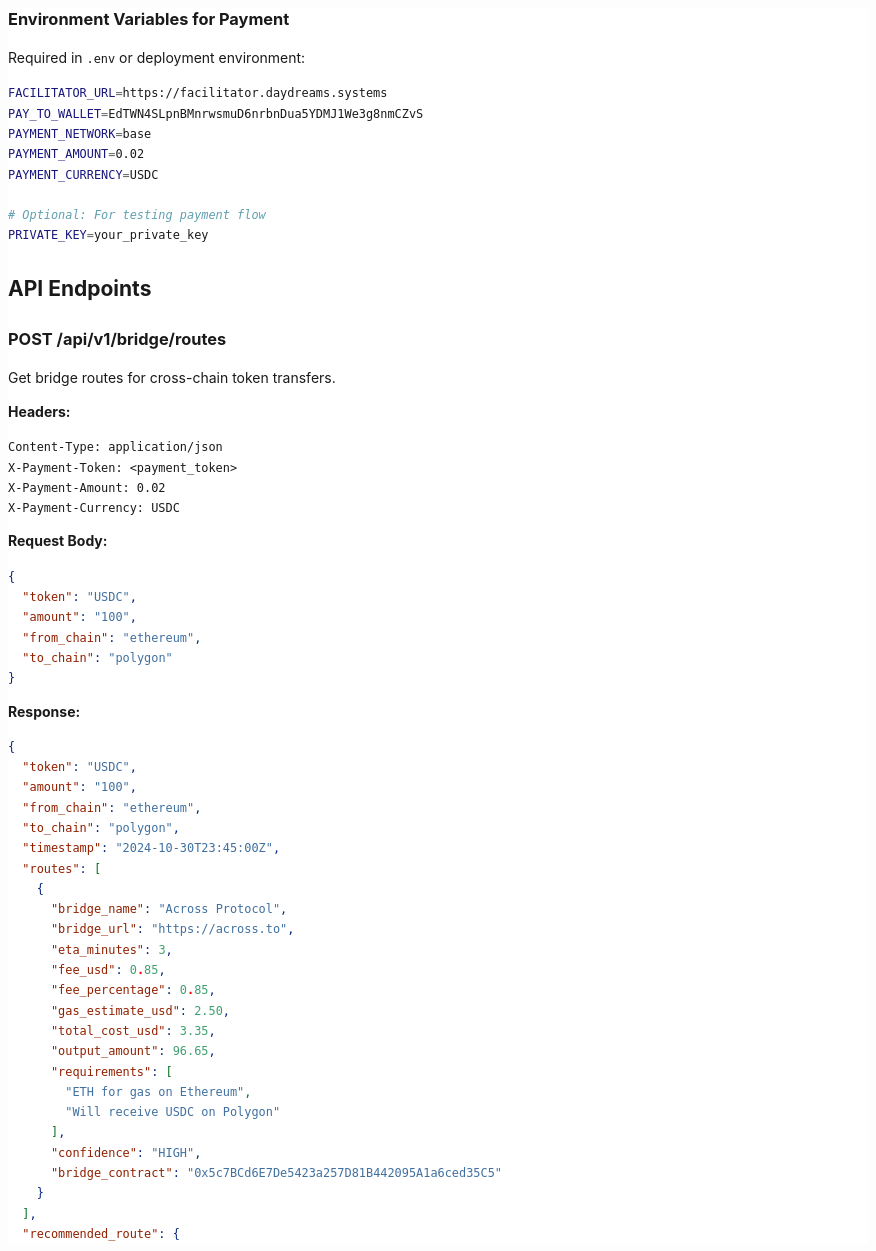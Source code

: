 ### Environment Variables for Payment

Required in `.env` or deployment environment:

```bash
FACILITATOR_URL=https://facilitator.daydreams.systems
PAY_TO_WALLET=EdTWN4SLpnBMnrwsmuD6nrbnDua5YDMJ1We3g8nmCZvS
PAYMENT_NETWORK=base
PAYMENT_AMOUNT=0.02
PAYMENT_CURRENCY=USDC

# Optional: For testing payment flow
PRIVATE_KEY=your_private_key
```

## API Endpoints

### POST /api/v1/bridge/routes

Get bridge routes for cross-chain token transfers.

**Headers:**
```
Content-Type: application/json
X-Payment-Token: <payment_token>
X-Payment-Amount: 0.02
X-Payment-Currency: USDC
```

**Request Body:**
```json
{
  "token": "USDC",
  "amount": "100",
  "from_chain": "ethereum",
  "to_chain": "polygon"
}
```

**Response:**
```json
{
  "token": "USDC",
  "amount": "100",
  "from_chain": "ethereum",
  "to_chain": "polygon",
  "timestamp": "2024-10-30T23:45:00Z",
  "routes": [
    {
      "bridge_name": "Across Protocol",
      "bridge_url": "https://across.to",
      "eta_minutes": 3,
      "fee_usd": 0.85,
      "fee_percentage": 0.85,
      "gas_estimate_usd": 2.50,
      "total_cost_usd": 3.35,
      "output_amount": 96.65,
      "requirements": [
        "ETH for gas on Ethereum",
        "Will receive USDC on Polygon"
      ],
      "confidence": "HIGH",
      "bridge_contract": "0x5c7BCd6E7De5423a257D81B442095A1a6ced35C5"
    }
  ],
  "recommended_route": {
```